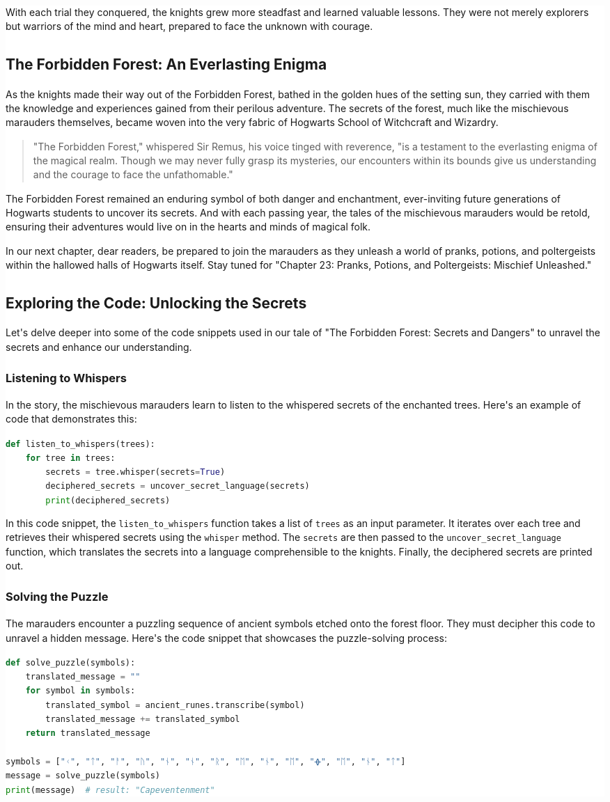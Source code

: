 With each trial they conquered, the knights grew more steadfast and learned valuable lessons. They were not merely explorers but warriors of the mind and heart, prepared to face the unknown with courage.

## The Forbidden Forest: An Everlasting Enigma

As the knights made their way out of the Forbidden Forest, bathed in the golden hues of the setting sun, they carried with them the knowledge and experiences gained from their perilous adventure. The secrets of the forest, much like the mischievous marauders themselves, became woven into the very fabric of Hogwarts School of Witchcraft and Wizardry.

> "The Forbidden Forest," whispered Sir Remus, his voice tinged with reverence, "is a testament to the everlasting enigma of the magical realm. Though we may never fully grasp its mysteries, our encounters within its bounds give us understanding and the courage to face the unfathomable."

The Forbidden Forest remained an enduring symbol of both danger and enchantment, ever-inviting future generations of Hogwarts students to uncover its secrets. And with each passing year, the tales of the mischievous marauders would be retold, ensuring their adventures would live on in the hearts and minds of magical folk.

In our next chapter, dear readers, be prepared to join the marauders as they unleash a world of pranks, potions, and poltergeists within the hallowed halls of Hogwarts itself. Stay tuned for "Chapter 23: Pranks, Potions, and Poltergeists: Mischief Unleashed."
## Exploring the Code: Unlocking the Secrets

Let's delve deeper into some of the code snippets used in our tale of "The Forbidden Forest: Secrets and Dangers" to unravel the secrets and enhance our understanding.

### Listening to Whispers

In the story, the mischievous marauders learn to listen to the whispered secrets of the enchanted trees. Here's an example of code that demonstrates this:

```python
def listen_to_whispers(trees):
    for tree in trees:
        secrets = tree.whisper(secrets=True)
        deciphered_secrets = uncover_secret_language(secrets)
        print(deciphered_secrets)
```

In this code snippet, the `listen_to_whispers` function takes a list of `trees` as an input parameter. It iterates over each tree and retrieves their whispered secrets using the `whisper` method. The `secrets` are then passed to the `uncover_secret_language` function, which translates the secrets into a language comprehensible to the knights. Finally, the deciphered secrets are printed out.

### Solving the Puzzle

The marauders encounter a puzzling sequence of ancient symbols etched onto the forest floor. They must decipher this code to unravel a hidden message. Here's the code snippet that showcases the puzzle-solving process:

```python
def solve_puzzle(symbols):
    translated_message = ""
    for symbol in symbols:
        translated_symbol = ancient_runes.transcribe(symbol)
        translated_message += translated_symbol
    return translated_message

symbols = ["ᚲ", "ᛏ", "ᚨ", "ᚢ", "ᚾ", "ᚾ", "ᚱ", "ᛖ", "ᚾ", "ᛖ", "ᚖ", "ᛖ", "ᚾ", "ᛏ"]
message = solve_puzzle(symbols)
print(message)  # result: "Capeventenment"
```
